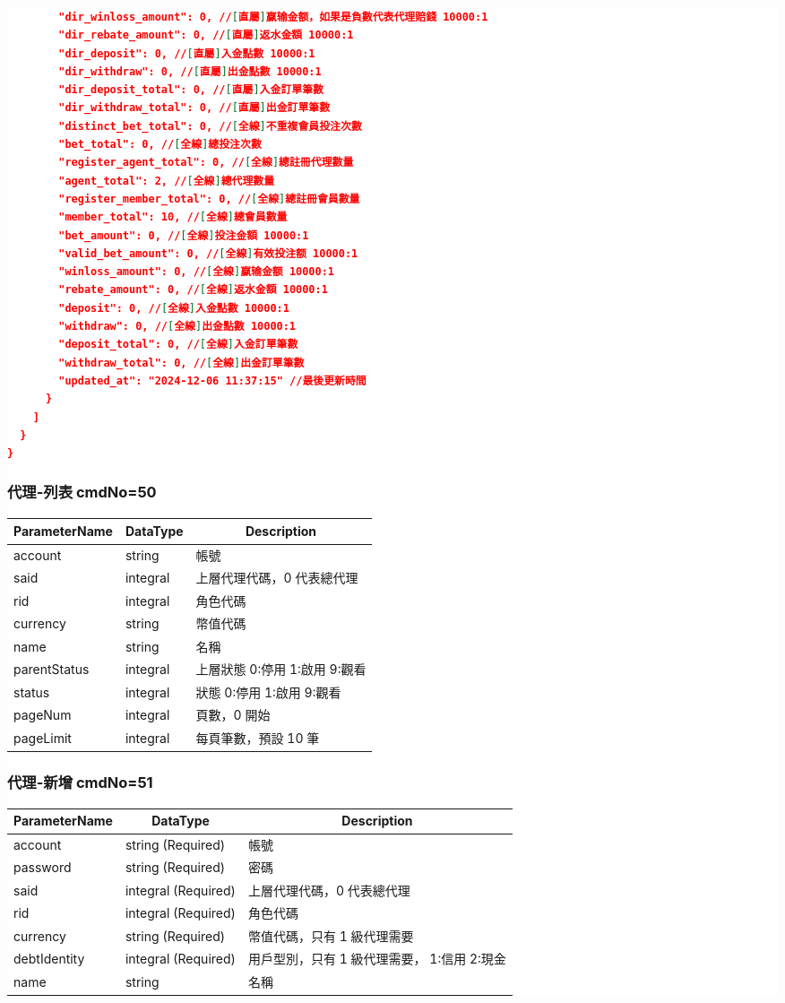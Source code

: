 ```json
        "dir_winloss_amount": 0, //[直屬]赢输金额，如果是負數代表代理賠錢 10000:1
        "dir_rebate_amount": 0, //[直屬]返水金額 10000:1
        "dir_deposit": 0, //[直屬]入金點數 10000:1
        "dir_withdraw": 0, //[直屬]出金點數 10000:1
        "dir_deposit_total": 0, //[直屬]入金訂單筆數
        "dir_withdraw_total": 0, //[直屬]出金訂單筆數
        "distinct_bet_total": 0, //[全線]不重複會員投注次數
        "bet_total": 0, //[全線]總投注次數
        "register_agent_total": 0, //[全線]總註冊代理數量
        "agent_total": 2, //[全線]總代理數量
        "register_member_total": 0, //[全線]總註冊會員數量
        "member_total": 10, //[全線]總會員數量
        "bet_amount": 0, //[全線]投注金額 10000:1
        "valid_bet_amount": 0, //[全線]有效投注额 10000:1
        "winloss_amount": 0, //[全線]赢输金额 10000:1
        "rebate_amount": 0, //[全線]返水金額 10000:1
        "deposit": 0, //[全線]入金點數 10000:1
        "withdraw": 0, //[全線]出金點數 10000:1
        "deposit_total": 0, //[全線]入金訂單筆數
        "withdraw_total": 0, //[全線]出金訂單筆數
        "updated_at": "2024-12-06 11:37:15" //最後更新時間
      }
    ]
  }
}
```

### 代理-列表 cmdNo=50

| ParameterName | DataType | Description                   |
| ------------- | -------- | ----------------------------- |
| account       | string   | 帳號                          |
| said          | integral | 上層代理代碼，0 代表總代理    |
| rid           | integral | 角色代碼                      |
| currency      | string   | 幣值代碼                      |
| name          | string   | 名稱                          |
| parentStatus  | integral | 上層狀態 0:停用 1:啟用 9:觀看 |
| status        | integral | 狀態 0:停用 1:啟用 9:觀看     |
| pageNum       | integral | 頁數，0 開始                  |
| pageLimit     | integral | 每頁筆數，預設 10 筆          |

### 代理-新增 cmdNo=51

| ParameterName | DataType            | Description                                 |
| ------------- | ------------------- | ------------------------------------------- |
| account       | string (Required)   | 帳號                                        |
| password      | string (Required)   | 密碼                                        |
| said          | integral (Required) | 上層代理代碼，0 代表總代理                  |
| rid           | integral (Required) | 角色代碼                                    |
| currency      | string (Required)   | 幣值代碼，只有 1 級代理需要                 |
| debtIdentity  | integral (Required) | 用戶型別，只有 1 級代理需要， 1:信用 2:現金 |
| name          | string              | 名稱                                        |
